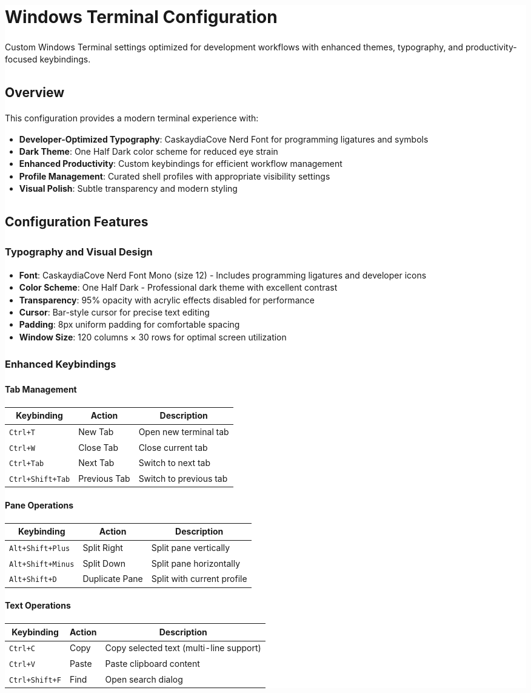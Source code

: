 # Windows Terminal Configuration

Custom Windows Terminal settings optimized for development workflows with enhanced themes, typography, and productivity-focused keybindings.

## Overview

This configuration provides a modern terminal experience with:
- **Developer-Optimized Typography**: CaskaydiaCove Nerd Font for programming ligatures and symbols
- **Dark Theme**: One Half Dark color scheme for reduced eye strain
- **Enhanced Productivity**: Custom keybindings for efficient workflow management
- **Profile Management**: Curated shell profiles with appropriate visibility settings
- **Visual Polish**: Subtle transparency and modern styling

## Configuration Features

### Typography and Visual Design

- **Font**: CaskaydiaCove Nerd Font Mono (size 12) - Includes programming ligatures and developer icons
- **Color Scheme**: One Half Dark - Professional dark theme with excellent contrast
- **Transparency**: 95% opacity with acrylic effects disabled for performance
- **Cursor**: Bar-style cursor for precise text editing
- **Padding**: 8px uniform padding for comfortable spacing
- **Window Size**: 120 columns × 30 rows for optimal screen utilization

### Enhanced Keybindings

#### Tab Management
| Keybinding | Action | Description |
|------------|--------|--------------|
| `Ctrl+T` | New Tab | Open new terminal tab |
| `Ctrl+W` | Close Tab | Close current tab |
| `Ctrl+Tab` | Next Tab | Switch to next tab |
| `Ctrl+Shift+Tab` | Previous Tab | Switch to previous tab |

#### Pane Operations
| Keybinding | Action | Description |
|------------|--------|--------------|
| `Alt+Shift+Plus` | Split Right | Split pane vertically |
| `Alt+Shift+Minus` | Split Down | Split pane horizontally |
| `Alt+Shift+D` | Duplicate Pane | Split with current profile |

#### Text Operations
| Keybinding | Action | Description |
|------------|--------|--------------|
| `Ctrl+C` | Copy | Copy selected text (multi-line support) |
| `Ctrl+V` | Paste | Paste clipboard content |
| `Ctrl+Shift+F` | Find | Open search dialog |
